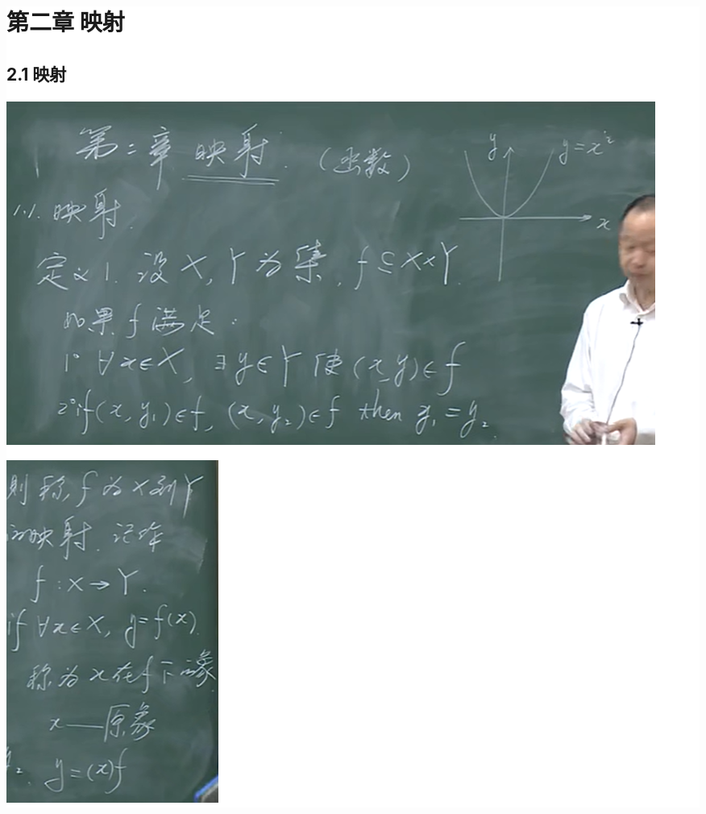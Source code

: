 # 第二章 映射

 ## 2.1 映射

 ![image-20250302174216394](./pic/image-20250302174216394.png)



![image-20250302174331959](./pic/image-20250302174331959.png)
